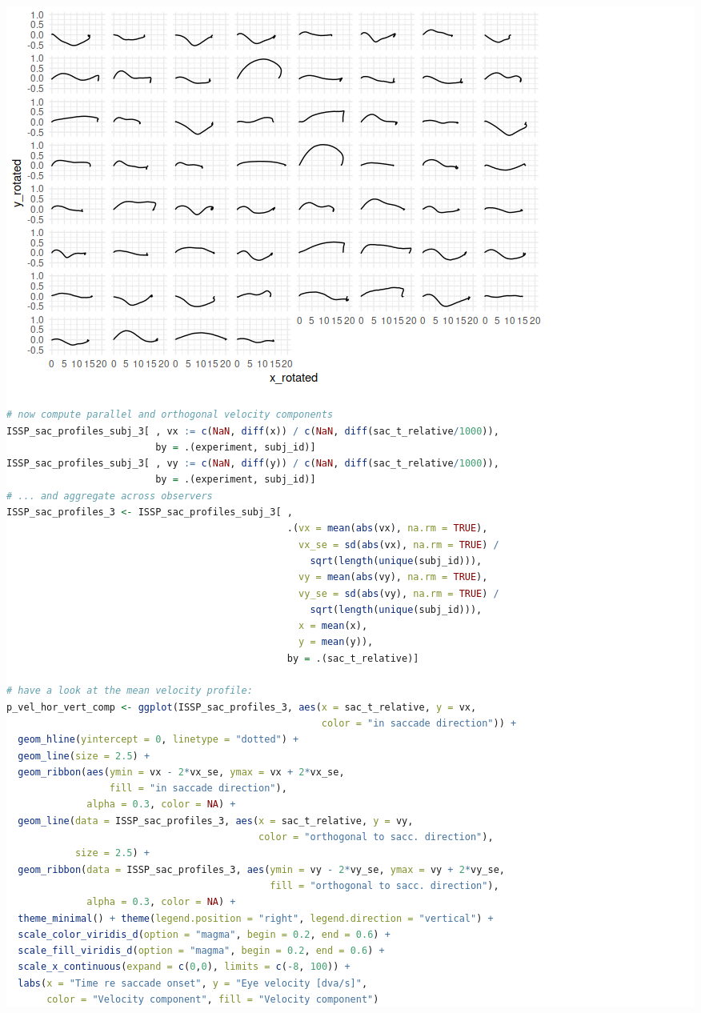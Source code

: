 ![](MotionSmearModeling_files/figure-gfm/unnamed-chunk-4-2.png)

``` r
# now compute parallel and orthogonal velocity components
ISSP_sac_profiles_subj_3[ , vx := c(NaN, diff(x)) / c(NaN, diff(sac_t_relative/1000)), 
                          by = .(experiment, subj_id)]
ISSP_sac_profiles_subj_3[ , vy := c(NaN, diff(y)) / c(NaN, diff(sac_t_relative/1000)), 
                          by = .(experiment, subj_id)]
# ... and aggregate across observers
ISSP_sac_profiles_3 <- ISSP_sac_profiles_subj_3[ , 
                                                 .(vx = mean(abs(vx), na.rm = TRUE), 
                                                   vx_se = sd(abs(vx), na.rm = TRUE) / 
                                                     sqrt(length(unique(subj_id))),
                                                   vy = mean(abs(vy), na.rm = TRUE), 
                                                   vy_se = sd(abs(vy), na.rm = TRUE) / 
                                                     sqrt(length(unique(subj_id))), 
                                                   x = mean(x), 
                                                   y = mean(y)), 
                                                 by = .(sac_t_relative)]

# have a look at the mean velocity profile:
p_vel_hor_vert_comp <- ggplot(ISSP_sac_profiles_3, aes(x = sac_t_relative, y = vx, 
                                                       color = "in saccade direction")) + 
  geom_hline(yintercept = 0, linetype = "dotted") + 
  geom_line(size = 2.5) + 
  geom_ribbon(aes(ymin = vx - 2*vx_se, ymax = vx + 2*vx_se, 
                  fill = "in saccade direction"), 
              alpha = 0.3, color = NA) + 
  geom_line(data = ISSP_sac_profiles_3, aes(x = sac_t_relative, y = vy, 
                                            color = "orthogonal to sacc. direction"), 
            size = 2.5) + 
  geom_ribbon(data = ISSP_sac_profiles_3, aes(ymin = vy - 2*vy_se, ymax = vy + 2*vy_se, 
                                              fill = "orthogonal to sacc. direction"), 
              alpha = 0.3, color = NA) + 
  theme_minimal() + theme(legend.position = "right", legend.direction = "vertical") + 
  scale_color_viridis_d(option = "magma", begin = 0.2, end = 0.6) +
  scale_fill_viridis_d(option = "magma", begin = 0.2, end = 0.6) +
  scale_x_continuous(expand = c(0,0), limits = c(-8, 100)) + 
  labs(x = "Time re saccade onset", y = "Eye velocity [dva/s]", 
       color = "Velocity component", fill = "Velocity component")
```